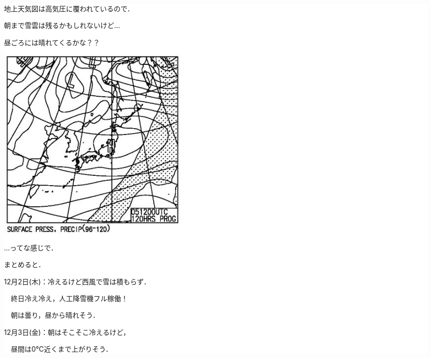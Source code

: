 


地上天気図は高気圧に覆われているので．


朝まで雪雲は残るかもしれないけど…


昼ごろには晴れてくるかな？？




![2d4d286127216c3b8b6f57d0f02c63d7.jpg](images/2d4d286127216c3b8b6f57d0f02c63d7.jpg)







…ってな感じで．


まとめると．





12月2日(木)：冷えるけど西風で雪は積もらず．


　終日冷え冷え，人工降雪機フル稼働！


　朝は曇り，昼から晴れそう．





12月3日(金)：朝はそこそこ冷えるけど，


　昼間は0℃近くまで上がりそう．

